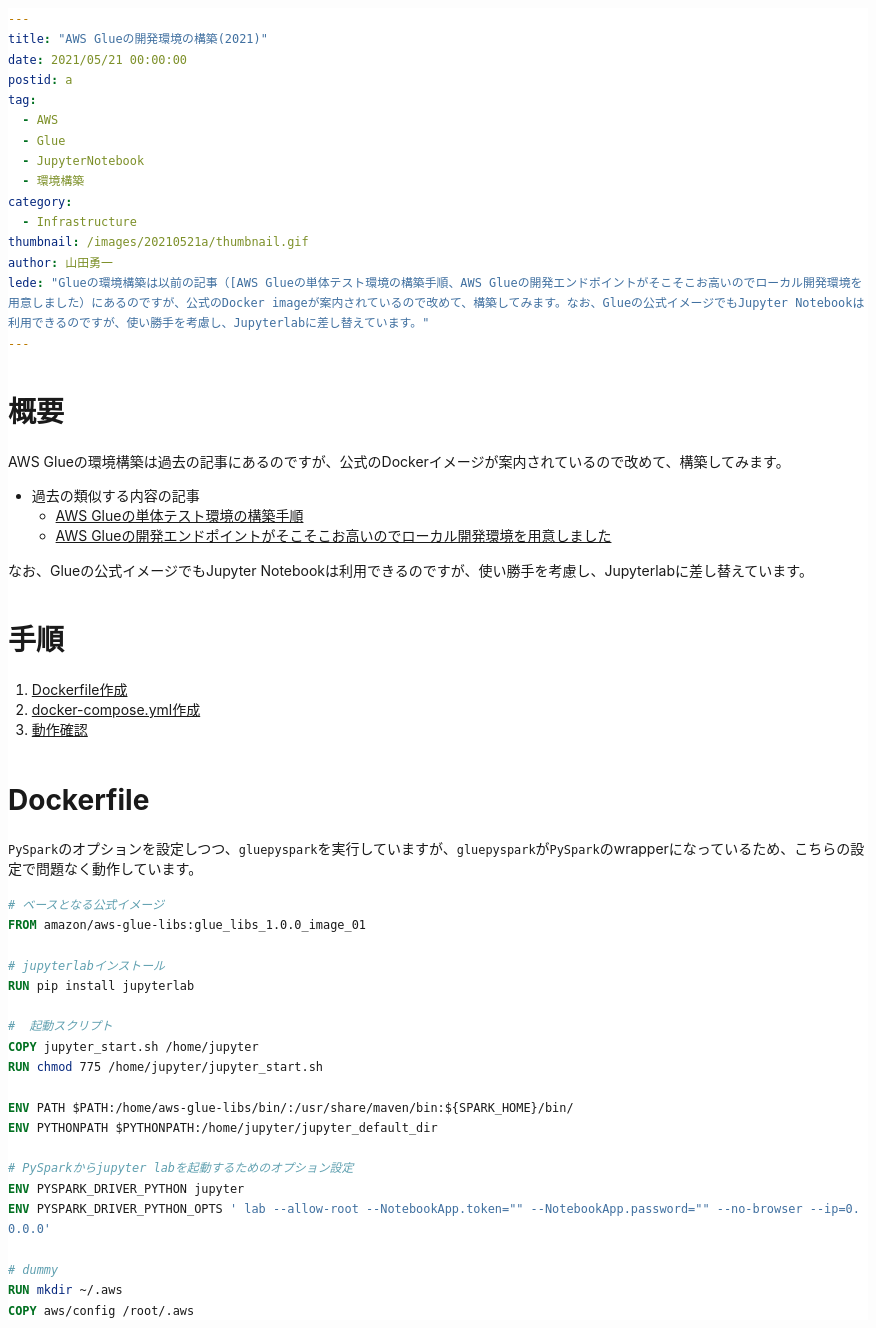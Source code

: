 ```yaml
---
title: "AWS Glueの開発環境の構築(2021)"
date: 2021/05/21 00:00:00
postid: a
tag:
  - AWS
  - Glue
  - JupyterNotebook
  - 環境構築
category:
  - Infrastructure
thumbnail: /images/20210521a/thumbnail.gif
author: 山田勇一
lede: "Glueの環境構築は以前の記事（[AWS Glueの単体テスト環境の構築手順、AWS Glueの開発エンドポイントがそこそこお高いのでローカル開発環境を用意しました）にあるのですが、公式のDocker imageが案内されているので改めて、構築してみます。なお、Glueの公式イメージでもJupyter Notebookは利用できるのですが、使い勝手を考慮し、Jupyterlabに差し替えています。"
---
```

# 概要

AWS Glueの環境構築は過去の記事にあるのですが、公式のDockerイメージが案内されているので改めて、構築してみます。

* 過去の類似する内容の記事
  * [AWS Glueの単体テスト環境の構築手順](/articles/20191206/)
  * [AWS Glueの開発エンドポイントがそこそこお高いのでローカル開発環境を用意しました](/articles/20191101/)

なお、Glueの公式イメージでもJupyter Notebookは利用できるのですが、使い勝手を考慮し、Jupyterlabに差し替えています。

# 手順

1. [Dockerfile作成](#Dockerfile)
1. [docker-compose.yml作成](#docker-compose-yml)
1. [動作確認](#動作確認（準備）)

# Dockerfile

`PySpark`のオプションを設定しつつ、`gluepyspark`を実行していますが、`gluepyspark`が`PySpark`のwrapperになっているため、こちらの設定で問題なく動作しています。

```dockerfile Dockerfile
# ベースとなる公式イメージ
FROM amazon/aws-glue-libs:glue_libs_1.0.0_image_01

# jupyterlabインストール
RUN pip install jupyterlab

#  起動スクリプト
COPY jupyter_start.sh /home/jupyter
RUN chmod 775 /home/jupyter/jupyter_start.sh

ENV PATH $PATH:/home/aws-glue-libs/bin/:/usr/share/maven/bin:${SPARK_HOME}/bin/
ENV PYTHONPATH $PYTHONPATH:/home/jupyter/jupyter_default_dir

# PySparkからjupyter labを起動するためのオプション設定
ENV PYSPARK_DRIVER_PYTHON jupyter
ENV PYSPARK_DRIVER_PYTHON_OPTS ' lab --allow-root --NotebookApp.token="" --NotebookApp.password="" --no-browser --ip=0.0.0.0'

# dummy
RUN mkdir ~/.aws
COPY aws/config /root/.aws
```